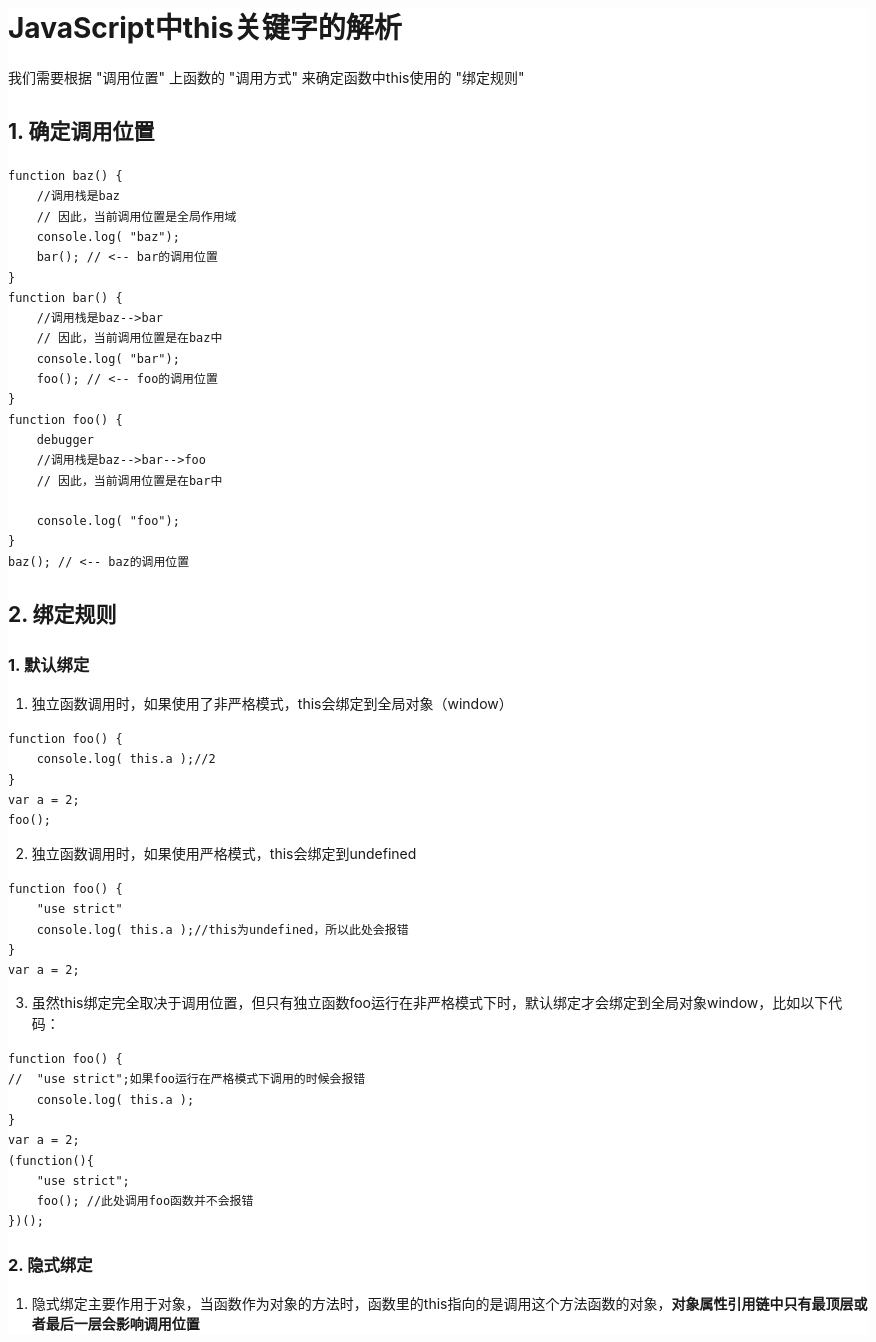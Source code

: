 # JavaScript中this关键字的解析
   我们需要根据 "调用位置" 上函数的 "调用方式" 来确定函数中this使用的   "绑定规则"
## 1. 确定调用位置
```
function baz() {
	//调用栈是baz
	// 因此，当前调用位置是全局作用域
	console.log( "baz");
	bar(); // <-- bar的调用位置
}
function bar() {
	//调用栈是baz-->bar
	// 因此，当前调用位置是在baz中
	console.log( "bar");
	foo(); // <-- foo的调用位置
}
function foo() {
	debugger
	//调用栈是baz-->bar-->foo
	// 因此，当前调用位置是在bar中
	
	console.log( "foo");
}
baz(); // <-- baz的调用位置
```

## 2. 绑定规则
### 1. 默认绑定
1. 独立函数调用时，如果使用了非严格模式，this会绑定到全局对象（window）

```
function foo() {
	console.log( this.a );//2
}
var a = 2;
foo();
```
2. 独立函数调用时，如果使用严格模式，this会绑定到undefined

```
function foo() {
	"use strict"
	console.log( this.a );//this为undefined，所以此处会报错
}
var a = 2;
```
3. 虽然this绑定完全取决于调用位置，但只有独立函数foo运行在非严格模式下时，默认绑定才会绑定到全局对象window，比如以下代码：

```
function foo() {
//  "use strict";如果foo运行在严格模式下调用的时候会报错
	console.log( this.a );
}
var a = 2;
(function(){
	"use strict";
	foo(); //此处调用foo函数并不会报错
})();
```
### 2. 隐式绑定
1. 隐式绑定主要作用于对象，当函数作为对象的方法时，函数里的this指向的是调用这个方法函数的对象，**对象属性引用链中只有最顶层或者最后一层会影响调用位置**
